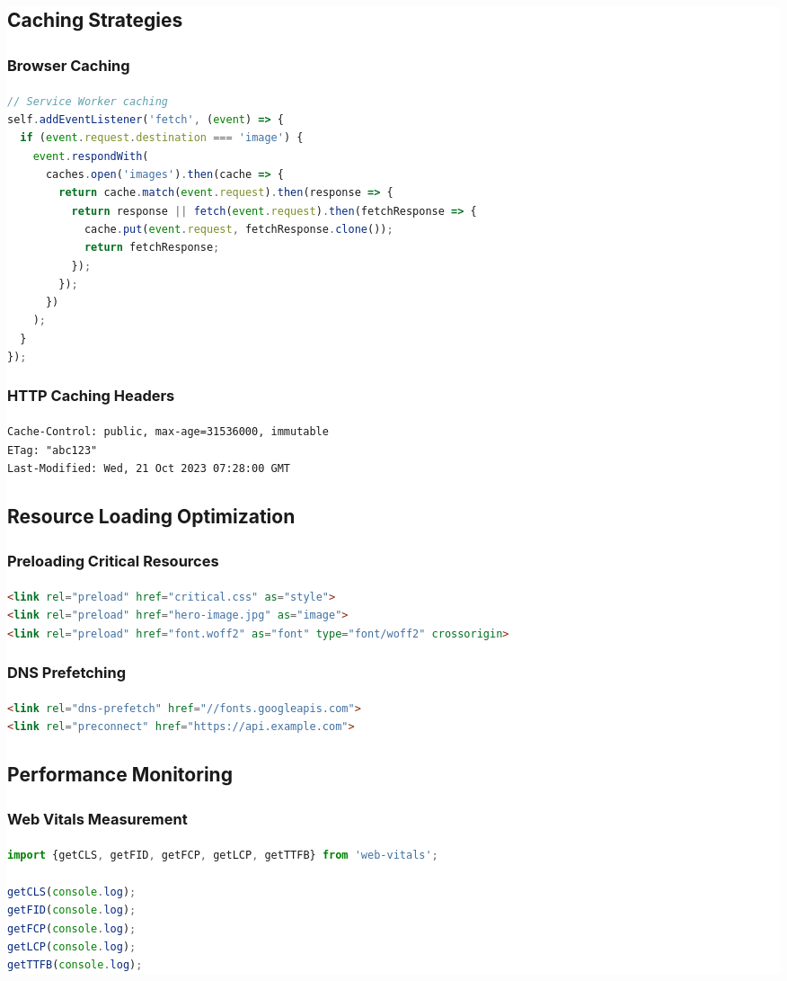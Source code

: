## Caching Strategies

### Browser Caching
```javascript
// Service Worker caching
self.addEventListener('fetch', (event) => {
  if (event.request.destination === 'image') {
    event.respondWith(
      caches.open('images').then(cache => {
        return cache.match(event.request).then(response => {
          return response || fetch(event.request).then(fetchResponse => {
            cache.put(event.request, fetchResponse.clone());
            return fetchResponse;
          });
        });
      })
    );
  }
});
```

### HTTP Caching Headers
```
Cache-Control: public, max-age=31536000, immutable
ETag: "abc123"
Last-Modified: Wed, 21 Oct 2023 07:28:00 GMT
```

## Resource Loading Optimization

### Preloading Critical Resources
```html
<link rel="preload" href="critical.css" as="style">
<link rel="preload" href="hero-image.jpg" as="image">
<link rel="preload" href="font.woff2" as="font" type="font/woff2" crossorigin>
```

### DNS Prefetching
```html
<link rel="dns-prefetch" href="//fonts.googleapis.com">
<link rel="preconnect" href="https://api.example.com">
```

## Performance Monitoring

### Web Vitals Measurement
```javascript
import {getCLS, getFID, getFCP, getLCP, getTTFB} from 'web-vitals';

getCLS(console.log);
getFID(console.log);
getFCP(console.log);
getLCP(console.log);
getTTFB(console.log);
```
